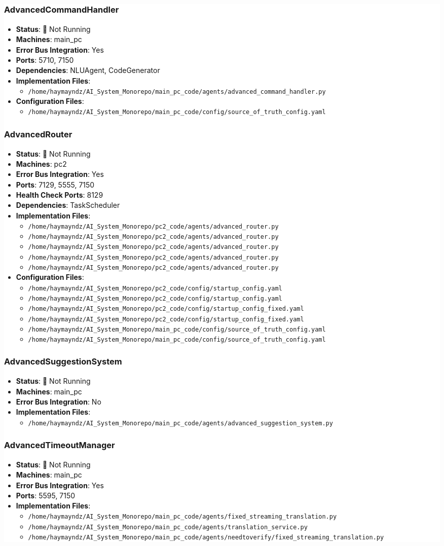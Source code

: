 ### AdvancedCommandHandler

- **Status**: 🔴 Not Running
- **Machines**: main_pc
- **Error Bus Integration**: Yes
- **Ports**: 5710, 7150
- **Dependencies**: NLUAgent, CodeGenerator
- **Implementation Files**:
  - `/home/haymayndz/AI_System_Monorepo/main_pc_code/agents/advanced_command_handler.py`
- **Configuration Files**:
  - `/home/haymayndz/AI_System_Monorepo/main_pc_code/config/source_of_truth_config.yaml`

### AdvancedRouter

- **Status**: 🔴 Not Running
- **Machines**: pc2
- **Error Bus Integration**: Yes
- **Ports**: 7129, 5555, 7150
- **Health Check Ports**: 8129
- **Dependencies**: TaskScheduler
- **Implementation Files**:
  - `/home/haymayndz/AI_System_Monorepo/pc2_code/agents/advanced_router.py`
  - `/home/haymayndz/AI_System_Monorepo/pc2_code/agents/advanced_router.py`
  - `/home/haymayndz/AI_System_Monorepo/pc2_code/agents/advanced_router.py`
  - `/home/haymayndz/AI_System_Monorepo/pc2_code/agents/advanced_router.py`
  - `/home/haymayndz/AI_System_Monorepo/pc2_code/agents/advanced_router.py`
- **Configuration Files**:
  - `/home/haymayndz/AI_System_Monorepo/pc2_code/config/startup_config.yaml`
  - `/home/haymayndz/AI_System_Monorepo/pc2_code/config/startup_config.yaml`
  - `/home/haymayndz/AI_System_Monorepo/pc2_code/config/startup_config_fixed.yaml`
  - `/home/haymayndz/AI_System_Monorepo/pc2_code/config/startup_config_fixed.yaml`
  - `/home/haymayndz/AI_System_Monorepo/main_pc_code/config/source_of_truth_config.yaml`
  - `/home/haymayndz/AI_System_Monorepo/main_pc_code/config/source_of_truth_config.yaml`

### AdvancedSuggestionSystem

- **Status**: 🔴 Not Running
- **Machines**: main_pc
- **Error Bus Integration**: No
- **Implementation Files**:
  - `/home/haymayndz/AI_System_Monorepo/main_pc_code/agents/advanced_suggestion_system.py`

### AdvancedTimeoutManager

- **Status**: 🔴 Not Running
- **Machines**: main_pc
- **Error Bus Integration**: Yes
- **Ports**: 5595, 7150
- **Implementation Files**:
  - `/home/haymayndz/AI_System_Monorepo/main_pc_code/agents/fixed_streaming_translation.py`
  - `/home/haymayndz/AI_System_Monorepo/main_pc_code/agents/translation_service.py`
  - `/home/haymayndz/AI_System_Monorepo/main_pc_code/agents/needtoverify/fixed_streaming_translation.py`
